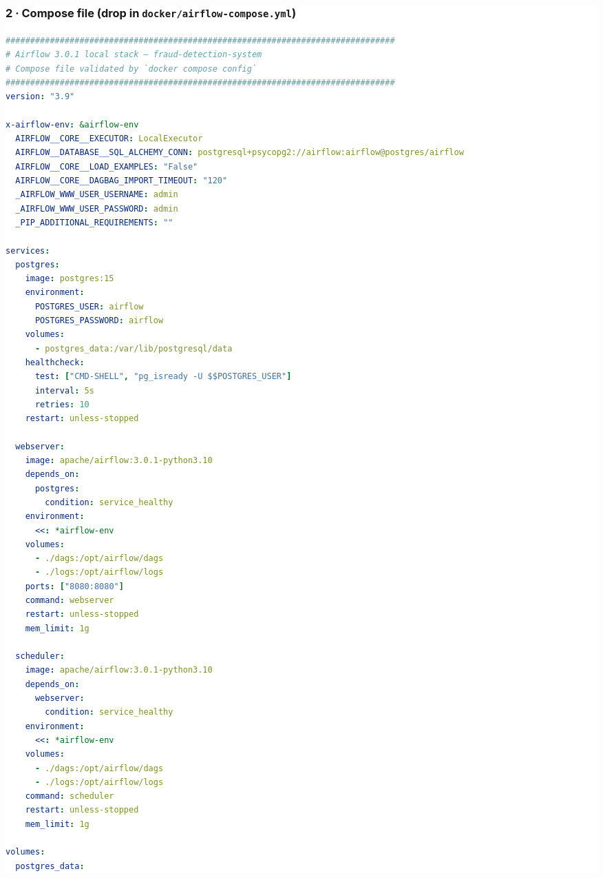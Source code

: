
### 2 · Compose file (drop in `docker/airflow-compose.yml`)

```yaml
###############################################################################
# Airflow 3.0.1 local stack – fraud-detection-system
# Compose file validated by `docker compose config`
###############################################################################
version: "3.9"

x-airflow-env: &airflow-env
  AIRFLOW__CORE__EXECUTOR: LocalExecutor
  AIRFLOW__DATABASE__SQL_ALCHEMY_CONN: postgresql+psycopg2://airflow:airflow@postgres/airflow
  AIRFLOW__CORE__LOAD_EXAMPLES: "False"
  AIRFLOW__CORE__DAGBAG_IMPORT_TIMEOUT: "120"
  _AIRFLOW_WWW_USER_USERNAME: admin
  _AIRFLOW_WWW_USER_PASSWORD: admin
  _PIP_ADDITIONAL_REQUIREMENTS: ""

services:
  postgres:
    image: postgres:15
    environment:
      POSTGRES_USER: airflow
      POSTGRES_PASSWORD: airflow
    volumes:
      - postgres_data:/var/lib/postgresql/data
    healthcheck:
      test: ["CMD-SHELL", "pg_isready -U $$POSTGRES_USER"]
      interval: 5s
      retries: 10
    restart: unless-stopped

  webserver:
    image: apache/airflow:3.0.1-python3.10
    depends_on:
      postgres:
        condition: service_healthy
    environment:
      <<: *airflow-env
    volumes:
      - ./dags:/opt/airflow/dags
      - ./logs:/opt/airflow/logs
    ports: ["8080:8080"]
    command: webserver
    restart: unless-stopped
    mem_limit: 1g

  scheduler:
    image: apache/airflow:3.0.1-python3.10
    depends_on:
      webserver:
        condition: service_healthy
    environment:
      <<: *airflow-env
    volumes:
      - ./dags:/opt/airflow/dags
      - ./logs:/opt/airflow/logs
    command: scheduler
    restart: unless-stopped
    mem_limit: 1g

volumes:
  postgres_data:
```